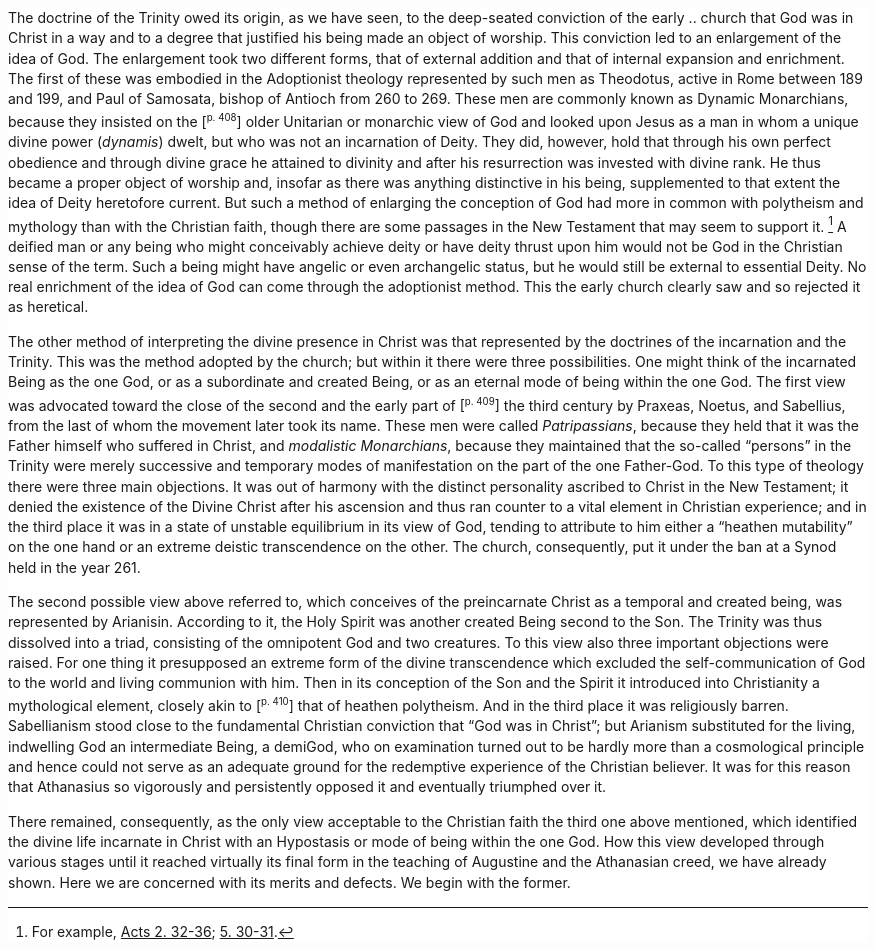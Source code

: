 The doctrine of the Trinity owed its origin, as we have seen, to the deep-seated conviction of the early .. church that God was in Christ in a way and to a degree that justified his being made an object of worship. This conviction led to an enlargement of the idea of God. The enlargement took two different forms, that of external addition and that of internal expansion and enrichment. The first of these was embodied in the Adoptionist theology represented by such men as Theodotus, active in Rome between 189 and 199, and Paul of Samosata, bishop of Antioch from 260 to 269. These men are commonly known as Dynamic Monarchians, because they insisted on the <span id="p408">[<sup><small>p. 408</small></sup>]</span> older Unitarian or monarchic view of God and looked upon Jesus as a man in whom a unique divine power (_dynamis_) dwelt, but who was not an incarnation of Deity. They did, however, hold that through his own perfect obedience and through divine grace he attained to divinity and after his resurrection was invested with divine rank. He thus became a proper object of worship and, insofar as there was anything distinctive in his being, supplemented to that extent the idea of Deity heretofore current. But such a method of enlarging the conception of God had more in common with polytheism and mythology than with the Christian faith, though there are some passages in the New Testament that may seem to support it. [^39] A deified man or any being who might conceivably achieve deity or have deity thrust upon him would not be God in the Christian sense of the term. Such a being might have angelic or even archangelic status, but he would still be external to essential Deity. No real enrichment of the idea of God can come through the adoptionist method. This the early church clearly saw and so rejected it as heretical. 

The other method of interpreting the divine presence in Christ was that represented by the doctrines of the incarnation and the Trinity. This was the method adopted by the church; but within it there were three possibilities. One might think of the incarnated Being as the one God, or as a subordinate and created Being, or as an eternal mode of being within the one God. The first view was advocated toward the close of the second and the early part of <span id="p409">[<sup><small>p. 409</small></sup>]</span> the third century by Praxeas, Noetus, and Sabellius, from the last of whom the movement later took its name. These men were called _Patripassians_, because they held that it was the Father himself who suffered in Christ, and _modalistic Monarchians_, because they maintained that the so-called “persons” in the Trinity were merely successive and temporary modes of manifestation on the part of the one Father-God. To this type of theology there were three main objections. It was out of harmony with the distinct personality ascribed to Christ in the New Testament; it denied the existence of the Divine Christ after his ascension and thus ran counter to a vital element in Christian experience; and in the third place it was in a state of unstable equilibrium in its view of God, tending to attribute to him either a “heathen mutability” on the one hand or an extreme deistic transcendence on the other. The church, consequently, put it under the ban at a Synod held in the year 261. 

The second possible view above referred to, which conceives of the preincarnate Christ as a temporal and created being, was represented by Arianisin. According to it, the Holy Spirit was another created Being second to the Son. The Trinity was thus dissolved into a triad, consisting of the omnipotent God and two creatures. To this view also three important objections were raised. For one thing it presupposed an extreme form of the divine transcendence which excluded the self-communication of God to the world and living communion with him. Then in its conception of the Son and the Spirit it introduced into Christianity a mythological element, closely akin to <span id="p410">[<sup><small>p. 410</small></sup>]</span> that of heathen polytheism. And in the third place it was religiously barren. Sabellianism stood close to the fundamental Christian conviction that “God was in Christ”; but Arianism substituted for the living, indwelling God an intermediate Being, a demiGod, who on examination turned out to be hardly more than a cosmological principle and hence could not serve as an adequate ground for the redemptive experience of the Christian believer. It was for this reason that Athanasius so vigorously and persistently opposed it and eventually triumphed over it. 

There remained, consequently, as the only view acceptable to the Christian faith the third one above mentioned, which identified the divine life incarnate in Christ with an Hypostasis or mode of being within the one God. How this view developed through various stages until it reached virtually its final form in the teaching of Augustine and the Athanasian creed, we have already shown. Here we are concerned with its merits and defects. We begin with the former. 


[^1]: George F. Moore, _History of Religions_, I, p. 345. 
[^2]: Vater, _Sohn und Geist unter den Jieiligen Dreiheiten und vor der religidsen Denkweise der Gegenioart_, 1909. 
[^3]: Ditlef Nielsen, _Der dreieinige Gott in religionsnistorischer Beleuchtung_, 1922. 
[^4]: Hermann Usener, _Dreiheit_, 1903. 
[^5]: Leop. v. Schroder, _Beitrage zur Weiterentwicklung der Christlichen Religion_ (1905), pp. 1-39; _Arische Religion_ (1914), I, pp. 48-138. 
[^6]: _Wesen und Wahrheit des Christentums_, pp. 419-34. 
[^7]: _Systematic Theology_, I, p. 125. 
[^8]: _Adversus Eunomium_, I, p. 12. 
[^9]: _De Fide Orthodoxa_, I, pp. 2, 4. 
[^10]: [Mark 10. 18](/en/Bible/Mark/10#v18). 
[^11]: Georg Wobbermin, _Systematische Theologie_, III, pp. 77-80.
[^12]: _Systematische Theologie_, III, pp. 175ff. 
[^13]: Ibid., pp. 179f 
[^14]: Ibid., p. 238. 
[^15]: Ibid., pp. 156, 241ff., 389. 
[^16]: Ibid., pp. 414f. 
[^17]: For example, [Matt. 28. 19](/en/Bible/Matthew/28#v19); [John 14. 16f., 26](/en/Bible/John/14#v16); [15. 26](/en/Bible/John/15#v26); [16. 7-13](/en/Bible/John/16#v7); [2 Thess. 2. 13f.](/en/Bible/2_Thessalonians/2#v13); [1 Thess. 5. 9f.](/en/Bible/1_Thessalonians/5#v9); [1 Pet. 1. If.](/en/Bible/1_Peter/1#v1); [Jude 20f.](/en/Bible/Jude/1#v20); [Eph. 2. 18](/en/Bible/Ephesians/2#v18). 
[^18]: For example, [1 John 1. 3](/en/Bible/1_John/1#v3); [2. 22](/en/Bible/1_John/2#v22); [3. 23L](/en/Bible/1_John/3#v23); [Col. 3. 4](/en/Bible/Colossians/3#v4); [Mark 8. 38](/en/Bible/Mark/8#v38); [Matt. 16. 27](/en/Bible/Matthew/16#v27); [Luke 9. 26](/en/Bible/Luke/9#v26). 
[^19]: Quoted by W. G. T. Shedd, _Dogmatic Theology_, I, p. 250, from _Sermon_ XLIII. 
[^20]: Note the following statement by Basil: “In delivering the formula of the Father, the Son, and the Holy Spirit, our Lord did not connect the gift with number. He did not say, into First, Second and Third/ nor yet into One, Two and Three, but he gave us the boon of the knowledge of faith which leads to salvation, by means of holy names” (_De Spiritu Sancto_, 44).
[^21]: For example, Arthur Drews, _The Christ Myth_. 
[^22]: _The Idea of the Holy_, pp. 162f . 
[^23]: W. Bousset, _Jesus_, p. 179. 
[^24]: _The Place of Jesus Christ in Modern Christianity_, p. 119. 
[^25]: [1 John 4. 12](/en/Bible/1_John/4#v12); [John 1. 18](/en/Bible/John/1#v18). 
[^26]: [Rom. 1. 4](/en/Bible/Romans/1#v4). 
[^27]: _The Epistle to the Romans_, in the International Critical Commentary, p. 9. 
[^28]: [Phil. 2. 5-11](/en/Bible/Philippians/2#v5); [2 Cor. 8. 9](/en/Bible/2_Corinthians/8#v9). 
[^29]: H. T. _Andrews in The Lord of Life_, p. 108. 
[^30]: Cf. W. A. Brown, _Christian Theology in Outline_, pp. 142-45. 
[^31]: _What Is Christianity?_ Pp. 217f. 
[^32]: J. A. Dorner, _The Doctrine of the Person of Christ_, I, p. 272. 
[^33]: J. A. Dorner, ibid., II, p. 113. 
[^34]: See [John 1. 1-2](/en/Bible/John/1#v1). 
[^35]: On the Trinity, VI, p. 12. 
[^36]: W. G. T. Shedd, _A History of Christian Doctrine_, I, p. 348. 
[^37]: Epist. CLXIX. Quoted by H. C. Sheldon, _History of Christian Doctrine_, I, p. 215. 
[^38]: _Summa Theologica_, Part I, Qu. XXVII-XLIII. 
[^39]: For example, [Acts 2. 32-36](/en/Bible/Acts_of_the_Apostles/2#v32); [5. 30-31](/en/Bible/Acts_of_the_Apostles/5#v30). 
[^40]: Ernest Sartorius, _The Doctrine of Divine Love_, pp. 8-9. 
[^41]: _On the Trinity_, Bk. VIII, 12, 14. 
[^42]: O. A. Curtis, _The Christian Faith_, p. 492. 
[^43]: Trinitas dualitatem ad unitatem reducit. 
[^44]: _Living Together_, pp. 29f. 
[^45]: Cf. P. R. Tennant, _Philosophical Theology_, II, p. 268. 
[^46]: “Our modern doctrine of God as self-expressive personality,” says Richard M. Vaughan, “is the equivalent of the Trinitarian doctrine of God the Son.” See _The Significance of Personality_ (p. 147), a book of special interest and value from both the personalistic and religious points of view. 
[^47]: _Christliche Dogmatik_, II, p. 60. 
[^48]: Of. O. A. Curtis, _The Christian Faith_, p. 235. 
[^49]: J. Vernon Bartlet in _The Lord of Life_, p. 129. 
[^50]: _The Christian Faith_, paragraph 94. 
[^51]: “Compare the following statement by Professor Edwin Lewis in his admirable work on _Jesus Christ and the Human Quest_: “Let God be conceived as the Eternal Spirit of Sacrificial Love from which all things proceed, and let Jesus be conceived as One who absolutely manifested that Spirit under the conditions of a human life, and all the practical and religious and philosophical value of the idea and fact of incarnation may be retained without entailing the burden of an outworn and impossible metaphysic” (p. 114). 
[^52]: _History of Christian Doctrine_, I, p. 252. 
[^53]: _System of Christian Doctrine_, I, p. 448. 
[^54]: Page 227. 
[^55]: The Christlike God, p. 70. 